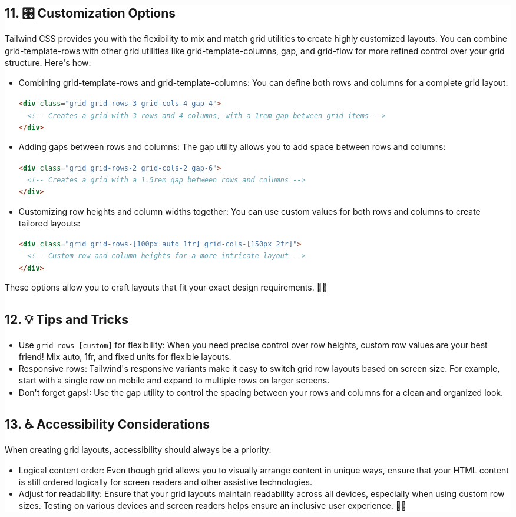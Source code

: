 ## 11. 🎛️ Customization Options

Tailwind CSS provides you with the flexibility to mix and match grid utilities to create highly customized layouts. You can combine grid-template-rows with other grid utilities like grid-template-columns, gap, and grid-flow for more refined control over your grid structure. Here's how:

- Combining grid-template-rows and grid-template-columns: You can define both rows and columns for a complete grid layout:

  ```html
  <div class="grid grid-rows-3 grid-cols-4 gap-4">
    <!-- Creates a grid with 3 rows and 4 columns, with a 1rem gap between grid items -->
  </div>
  ```

- Adding gaps between rows and columns: The gap utility allows you to add space between rows and columns:

  ```html
  <div class="grid grid-rows-2 grid-cols-2 gap-6">
    <!-- Creates a grid with a 1.5rem gap between rows and columns -->
  </div>
  ```

- Customizing row heights and column widths together: You can use custom values for both rows and columns to create tailored layouts:

  ```html
  <div class="grid grid-rows-[100px_auto_1fr] grid-cols-[150px_2fr]">
    <!-- Custom row and column heights for a more intricate layout -->
  </div>
  ```

These options allow you to craft layouts that fit your exact design requirements. 🎨✨

## 12. 💡 Tips and Tricks

- Use `grid-rows-[custom]` for flexibility: When you need precise control over row heights, custom row values are your best friend! Mix auto, 1fr, and fixed units for flexible layouts.
- Responsive rows: Tailwind's responsive variants make it easy to switch grid row layouts based on screen size. For example, start with a single row on mobile and expand to multiple rows on larger screens.
- Don't forget gaps!: Use the gap utility to control the spacing between your rows and columns for a clean and organized look.

## 13. ♿ Accessibility Considerations

When creating grid layouts, accessibility should always be a priority:

- Logical content order: Even though grid allows you to visually arrange content in unique ways, ensure that your HTML content is still ordered logically for screen readers and other assistive technologies.
- Adjust for readability: Ensure that your grid layouts maintain readability across all devices, especially when using custom row sizes. Testing on various devices and screen readers helps ensure an inclusive user experience. 💪🙌
